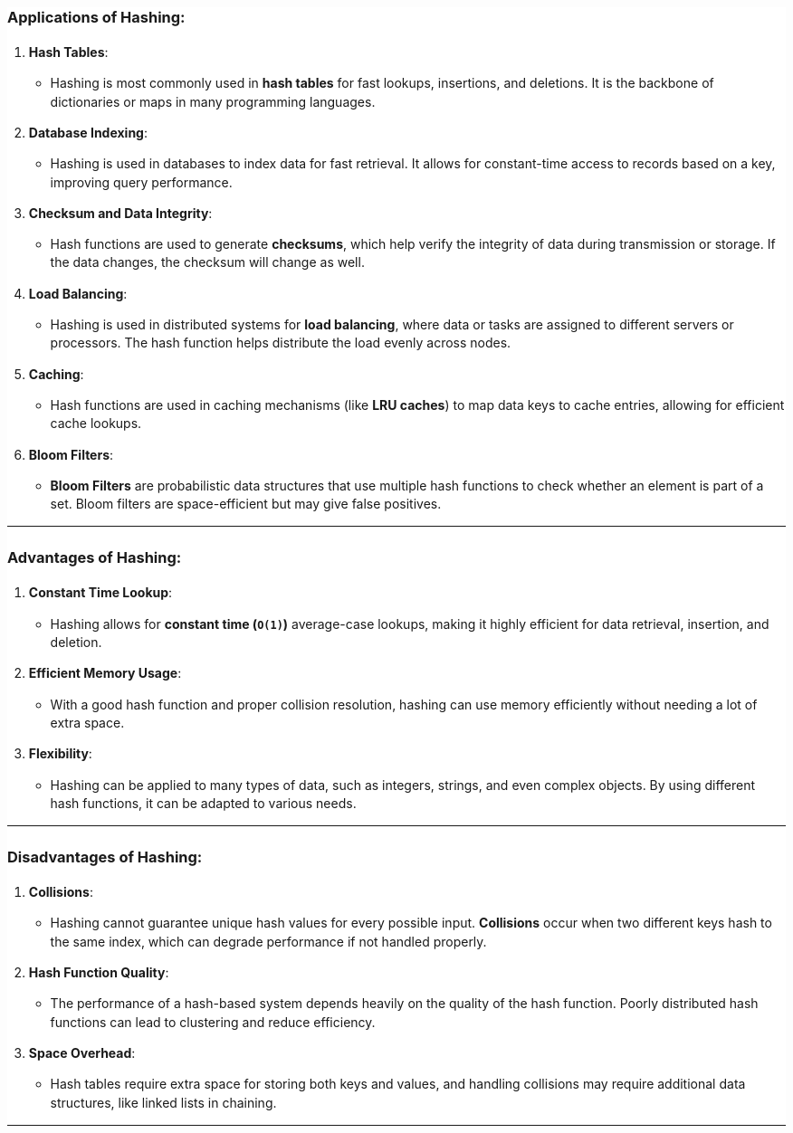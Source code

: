 
### Applications of Hashing:

1. **Hash Tables**:
   - Hashing is most commonly used in **hash tables** for fast lookups, insertions, and deletions. It is the backbone of dictionaries or maps in many programming languages.

2. **Database Indexing**:
   - Hashing is used in databases to index data for fast retrieval. It allows for constant-time access to records based on a key, improving query performance.

3. **Checksum and Data Integrity**:
   - Hash functions are used to generate **checksums**, which help verify the integrity of data during transmission or storage. If the data changes, the checksum will change as well.

4. **Load Balancing**:
   - Hashing is used in distributed systems for **load balancing**, where data or tasks are assigned to different servers or processors. The hash function helps distribute the load evenly across nodes.

5. **Caching**:
   - Hash functions are used in caching mechanisms (like **LRU caches**) to map data keys to cache entries, allowing for efficient cache lookups.

6. **Bloom Filters**:
   - **Bloom Filters** are probabilistic data structures that use multiple hash functions to check whether an element is part of a set. Bloom filters are space-efficient but may give false positives.

---

### Advantages of Hashing:

1. **Constant Time Lookup**:
   - Hashing allows for **constant time (`O(1)`)** average-case lookups, making it highly efficient for data retrieval, insertion, and deletion.

2. **Efficient Memory Usage**:
   - With a good hash function and proper collision resolution, hashing can use memory efficiently without needing a lot of extra space.

3. **Flexibility**:
   - Hashing can be applied to many types of data, such as integers, strings, and even complex objects. By using different hash functions, it can be adapted to various needs.

---

### Disadvantages of Hashing:

1. **Collisions**:
   - Hashing cannot guarantee unique hash values for every possible input. **Collisions** occur when two different keys hash to the same index, which can degrade performance if not handled properly.

2. **Hash Function Quality**:
   - The performance of a hash-based system depends heavily on the quality of the hash function. Poorly distributed hash functions can lead to clustering and reduce efficiency.

3. **Space Overhead**:
   - Hash tables require extra space for storing both keys and values, and handling collisions may require additional data structures, like linked lists in chaining.

---
